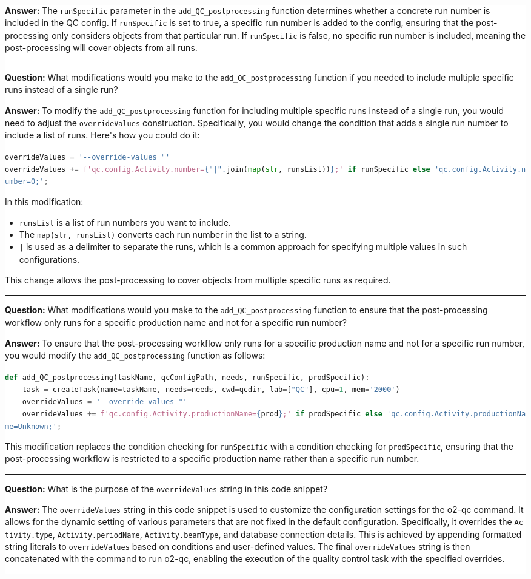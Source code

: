 **Answer:** The `runSpecific` parameter in the `add_QC_postprocessing` function determines whether a concrete run number is included in the QC config. If `runSpecific` is set to true, a specific run number is added to the config, ensuring that the post-processing only considers objects from that particular run. If `runSpecific` is false, no specific run number is included, meaning the post-processing will cover objects from all runs.

---

**Question:** What modifications would you make to the `add_QC_postprocessing` function if you needed to include multiple specific runs instead of a single run?

**Answer:** To modify the `add_QC_postprocessing` function for including multiple specific runs instead of a single run, you would need to adjust the `overrideValues` construction. Specifically, you would change the condition that adds a single run number to include a list of runs. Here's how you could do it:

```python
overrideValues = '--override-values "'
overrideValues += f'qc.config.Activity.number={"|".join(map(str, runsList))};' if runSpecific else 'qc.config.Activity.number=0;';
```

In this modification:
- `runsList` is a list of run numbers you want to include.
- The `map(str, runsList)` converts each run number in the list to a string.
- `|` is used as a delimiter to separate the runs, which is a common approach for specifying multiple values in such configurations.

This change allows the post-processing to cover objects from multiple specific runs as required.

---

**Question:** What modifications would you make to the `add_QC_postprocessing` function to ensure that the post-processing workflow only runs for a specific production name and not for a specific run number?

**Answer:** To ensure that the post-processing workflow only runs for a specific production name and not for a specific run number, you would modify the `add_QC_postprocessing` function as follows:

```python
def add_QC_postprocessing(taskName, qcConfigPath, needs, runSpecific, prodSpecific):
    task = createTask(name=taskName, needs=needs, cwd=qcdir, lab=["QC"], cpu=1, mem='2000')
    overrideValues = '--override-values "'
    overrideValues += f'qc.config.Activity.productionName={prod};' if prodSpecific else 'qc.config.Activity.productionName=Unknown;';
```

This modification replaces the condition checking for `runSpecific` with a condition checking for `prodSpecific`, ensuring that the post-processing workflow is restricted to a specific production name rather than a specific run number.

---

**Question:** What is the purpose of the `overrideValues` string in this code snippet?

**Answer:** The `overrideValues` string in this code snippet is used to customize the configuration settings for the o2-qc command. It allows for the dynamic setting of various parameters that are not fixed in the default configuration. Specifically, it overrides the `Activity.type`, `Activity.periodName`, `Activity.beamType`, and database connection details. This is achieved by appending formatted string literals to `overrideValues` based on conditions and user-defined values. The final `overrideValues` string is then concatenated with the command to run o2-qc, enabling the execution of the quality control task with the specified overrides.

---